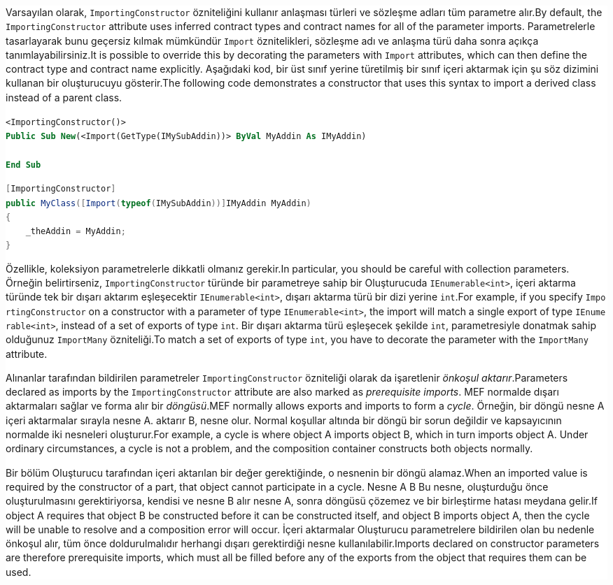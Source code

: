  <span data-ttu-id="487c0-177">Varsayılan olarak, `ImportingConstructor` özniteliğini kullanır anlaşması türleri ve sözleşme adları tüm parametre alır.</span><span class="sxs-lookup"><span data-stu-id="487c0-177">By default, the `ImportingConstructor` attribute uses inferred contract types and contract names for all of the parameter imports.</span></span> <span data-ttu-id="487c0-178">Parametrelerle tasarlayarak bunu geçersiz kılmak mümkündür `Import` öznitelikleri, sözleşme adı ve anlaşma türü daha sonra açıkça tanımlayabilirsiniz.</span><span class="sxs-lookup"><span data-stu-id="487c0-178">It is possible to override this by decorating the parameters with `Import` attributes, which can then define the contract type and contract name explicitly.</span></span> <span data-ttu-id="487c0-179">Aşağıdaki kod, bir üst sınıf yerine türetilmiş bir sınıf içeri aktarmak için şu söz dizimini kullanan bir oluşturucuyu gösterir.</span><span class="sxs-lookup"><span data-stu-id="487c0-179">The following code demonstrates a constructor that uses this syntax to import a derived class instead of a parent class.</span></span>  
  
```vb  
<ImportingConstructor()>  
Public Sub New(<Import(GetType(IMySubAddin))> ByVal MyAddin As IMyAddin)  
  
End Sub  
```  
  
```csharp  
[ImportingConstructor]   
public MyClass([Import(typeof(IMySubAddin))]IMyAddin MyAddin)   
{  
    _theAddin = MyAddin;  
}  
```  
  
 <span data-ttu-id="487c0-180">Özellikle, koleksiyon parametrelerle dikkatli olmanız gerekir.</span><span class="sxs-lookup"><span data-stu-id="487c0-180">In particular, you should be careful with collection parameters.</span></span> <span data-ttu-id="487c0-181">Örneğin belirtirseniz, `ImportingConstructor` türünde bir parametreye sahip bir Oluşturucuda `IEnumerable<int>`, içeri aktarma türünde tek bir dışarı aktarım eşleşecektir `IEnumerable<int>`, dışarı aktarma türü bir dizi yerine `int`.</span><span class="sxs-lookup"><span data-stu-id="487c0-181">For example, if you specify `ImportingConstructor` on a constructor with a parameter of type `IEnumerable<int>`, the import will match a single export of type `IEnumerable<int>`, instead of a set of exports of type `int`.</span></span> <span data-ttu-id="487c0-182">Bir dışarı aktarma türü eşleşecek şekilde `int`, parametresiyle donatmak sahip olduğunuz `ImportMany` özniteliği.</span><span class="sxs-lookup"><span data-stu-id="487c0-182">To match a set of exports of type `int`, you have to decorate the parameter with the `ImportMany` attribute.</span></span>  
  
 <span data-ttu-id="487c0-183">Alınanlar tarafından bildirilen parametreler `ImportingConstructor` özniteliği olarak da işaretlenir *önkoşul aktarır*.</span><span class="sxs-lookup"><span data-stu-id="487c0-183">Parameters declared as imports by the `ImportingConstructor` attribute are also marked as *prerequisite imports*.</span></span> <span data-ttu-id="487c0-184">MEF normalde dışarı aktarmaları sağlar ve forma alır bir *döngüsü*.</span><span class="sxs-lookup"><span data-stu-id="487c0-184">MEF normally allows exports and imports to form a *cycle*.</span></span> <span data-ttu-id="487c0-185">Örneğin, bir döngü nesne A içeri aktarmalar sırayla nesne A. aktarır B, nesne olur. Normal koşullar altında bir döngü bir sorun değildir ve kapsayıcının normalde iki nesneleri oluşturur.</span><span class="sxs-lookup"><span data-stu-id="487c0-185">For example, a cycle is where object A imports object B, which in turn imports object A. Under ordinary circumstances, a cycle is not a problem, and the composition container constructs both objects normally.</span></span>  
  
 <span data-ttu-id="487c0-186">Bir bölüm Oluşturucu tarafından içeri aktarılan bir değer gerektiğinde, o nesnenin bir döngü alamaz.</span><span class="sxs-lookup"><span data-stu-id="487c0-186">When an imported value is required by the constructor of a part, that object cannot participate in a cycle.</span></span> <span data-ttu-id="487c0-187">Nesne A B Bu nesne, oluşturduğu önce oluşturulmasını gerektiriyorsa, kendisi ve nesne B alır nesne A, sonra döngüsü çözemez ve bir birleştirme hatası meydana gelir.</span><span class="sxs-lookup"><span data-stu-id="487c0-187">If object A requires that object B be constructed before it can be constructed itself, and object B imports object A, then the cycle will be unable to resolve and a composition error will occur.</span></span> <span data-ttu-id="487c0-188">İçeri aktarmalar Oluşturucu parametrelere bildirilen olan bu nedenle önkoşul alır, tüm önce doldurulmalıdır herhangi dışarı gerektirdiği nesne kullanılabilir.</span><span class="sxs-lookup"><span data-stu-id="487c0-188">Imports declared on constructor parameters are therefore prerequisite imports, which must all be filled before any of the exports from the object that requires them can be used.</span></span>  
  